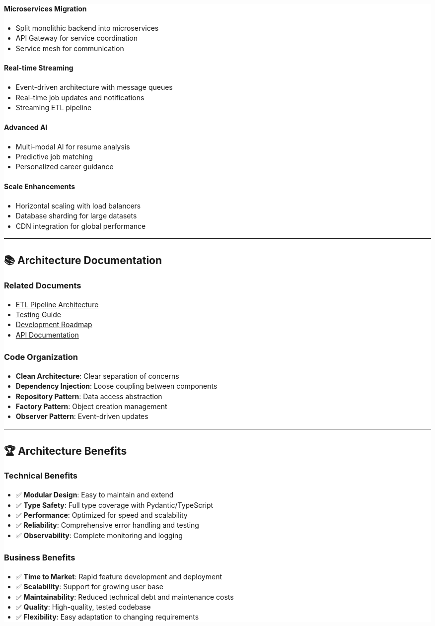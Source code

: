 #### **Microservices Migration**
- Split monolithic backend into microservices
- API Gateway for service coordination
- Service mesh for communication

#### **Real-time Streaming**
- Event-driven architecture with message queues
- Real-time job updates and notifications
- Streaming ETL pipeline

#### **Advanced AI**
- Multi-modal AI for resume analysis
- Predictive job matching
- Personalized career guidance

#### **Scale Enhancements**
- Horizontal scaling with load balancers
- Database sharding for large datasets
- CDN integration for global performance

---

## 📚 **Architecture Documentation**

### **Related Documents**
- [ETL Pipeline Architecture](ETL_ARCHITECTURE.md)
- [Testing Guide](../TESTING.md)
- [Development Roadmap](../ROADMAP.md)
- [API Documentation](../api/README.md)

### **Code Organization**
- **Clean Architecture**: Clear separation of concerns
- **Dependency Injection**: Loose coupling between components
- **Repository Pattern**: Data access abstraction
- **Factory Pattern**: Object creation management
- **Observer Pattern**: Event-driven updates

---

## 🏆 **Architecture Benefits**

### **Technical Benefits**
- ✅ **Modular Design**: Easy to maintain and extend
- ✅ **Type Safety**: Full type coverage with Pydantic/TypeScript
- ✅ **Performance**: Optimized for speed and scalability
- ✅ **Reliability**: Comprehensive error handling and testing
- ✅ **Observability**: Complete monitoring and logging

### **Business Benefits**
- ✅ **Time to Market**: Rapid feature development and deployment
- ✅ **Scalability**: Support for growing user base
- ✅ **Maintainability**: Reduced technical debt and maintenance costs
- ✅ **Quality**: High-quality, tested codebase
- ✅ **Flexibility**: Easy adaptation to changing requirements
